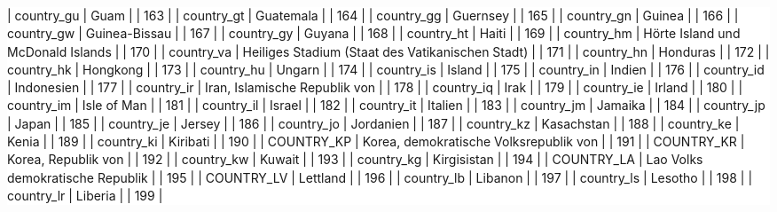| country_gu | Guam |  | 163 |
| country_gt | Guatemala |  | 164 |
| country_gg | Guernsey |  | 165 |
| country_gn | Guinea |  | 166 |
| country_gw | Guinea-Bissau |  | 167 |
| country_gy | Guyana |  | 168 |
| country_ht | Haiti |  | 169 |
| country_hm | Hörte Island und McDonald Islands |  | 170 |
| country_va | Heiliges Stadium (Staat des Vatikanischen Stadt) |  | 171 |
| country_hn | Honduras |  | 172 |
| country_hk | Hongkong |  | 173 |
| country_hu | Ungarn |  | 174 |
| country_is | Island |  | 175 |
| country_in | Indien |  | 176 |
| country_id | Indonesien |  | 177 |
| country_ir | Iran, Islamische Republik von |  | 178 |
| country_iq | Irak |  | 179 |
| country_ie | Irland |  | 180 |
| country_im | Isle of Man |  | 181 |
| country_il | Israel |  | 182 |
| country_it | Italien |  | 183 |
| country_jm | Jamaika |  | 184 |
| country_jp | Japan |  | 185 |
| country_je | Jersey |  | 186 |
| country_jo | Jordanien |  | 187 |
| country_kz | Kasachstan |  | 188 |
| country_ke | Kenia |  | 189 |
| country_ki | Kiribati |  | 190 |
| COUNTRY_KP | Korea, demokratische Volksrepublik von |  | 191 |
| COUNTRY_KR | Korea, Republik von |  | 192 |
| country_kw | Kuwait |  | 193 |
| country_kg | Kirgisistan |  | 194 |
| COUNTRY_LA | Lao Volks demokratische Republik |  | 195 |
| COUNTRY_LV | Lettland |  | 196 |
| country_lb | Libanon |  | 197 |
| country_ls | Lesotho |  | 198 |
| country_lr | Liberia |  | 199 |
